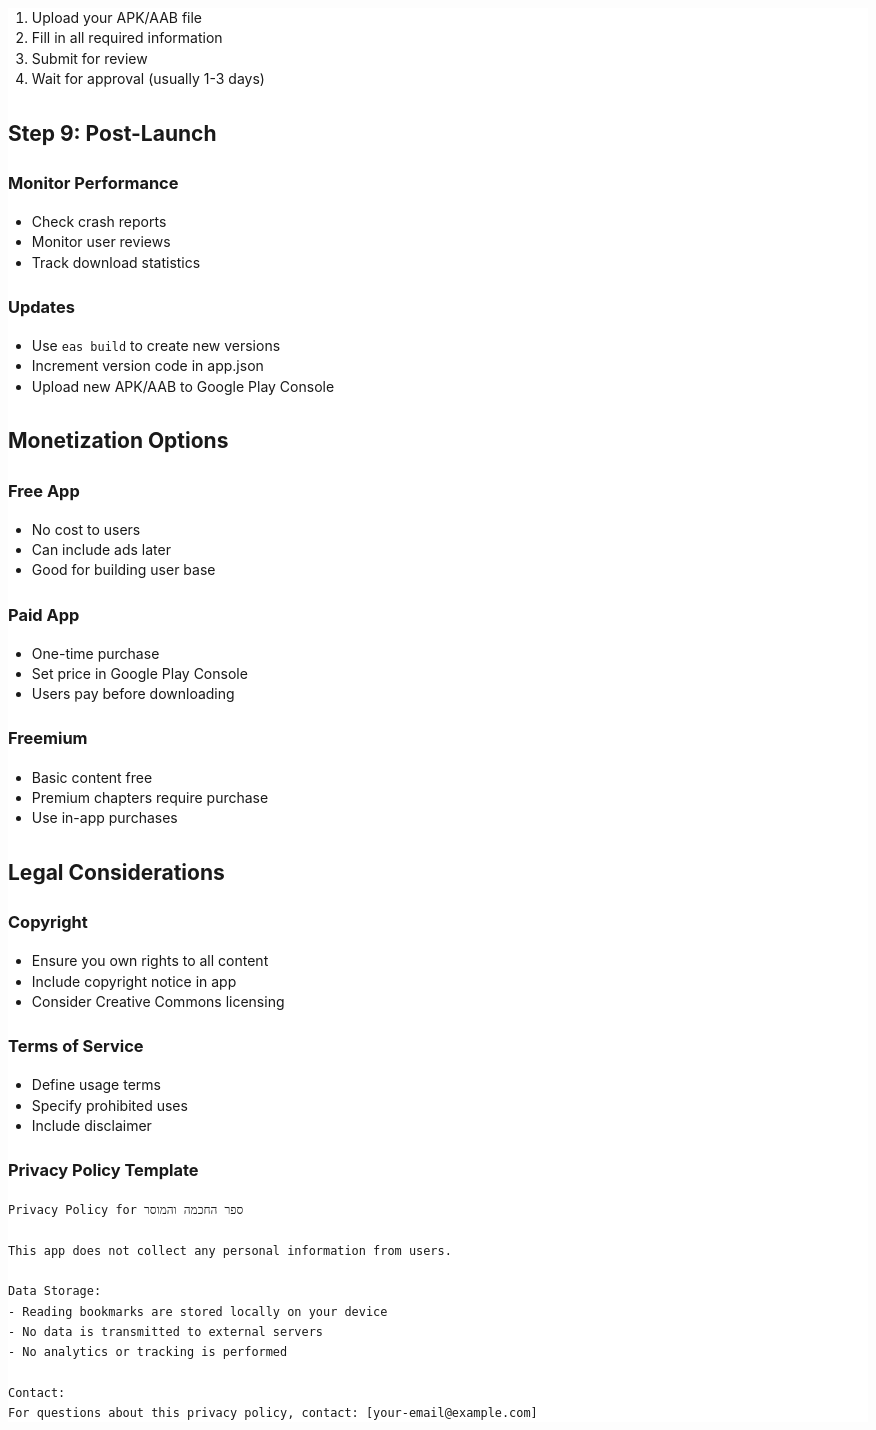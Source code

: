 1. Upload your APK/AAB file
2. Fill in all required information
3. Submit for review
4. Wait for approval (usually 1-3 days)

## Step 9: Post-Launch

### Monitor Performance
- Check crash reports
- Monitor user reviews
- Track download statistics

### Updates
- Use `eas build` to create new versions
- Increment version code in app.json
- Upload new APK/AAB to Google Play Console

## Monetization Options

### Free App
- No cost to users
- Can include ads later
- Good for building user base

### Paid App
- One-time purchase
- Set price in Google Play Console
- Users pay before downloading

### Freemium
- Basic content free
- Premium chapters require purchase
- Use in-app purchases

## Legal Considerations

### Copyright
- Ensure you own rights to all content
- Include copyright notice in app
- Consider Creative Commons licensing

### Terms of Service
- Define usage terms
- Specify prohibited uses
- Include disclaimer

### Privacy Policy Template
```
Privacy Policy for ספר החכמה והמוסר

This app does not collect any personal information from users.

Data Storage:
- Reading bookmarks are stored locally on your device
- No data is transmitted to external servers
- No analytics or tracking is performed

Contact:
For questions about this privacy policy, contact: [your-email@example.com]

```